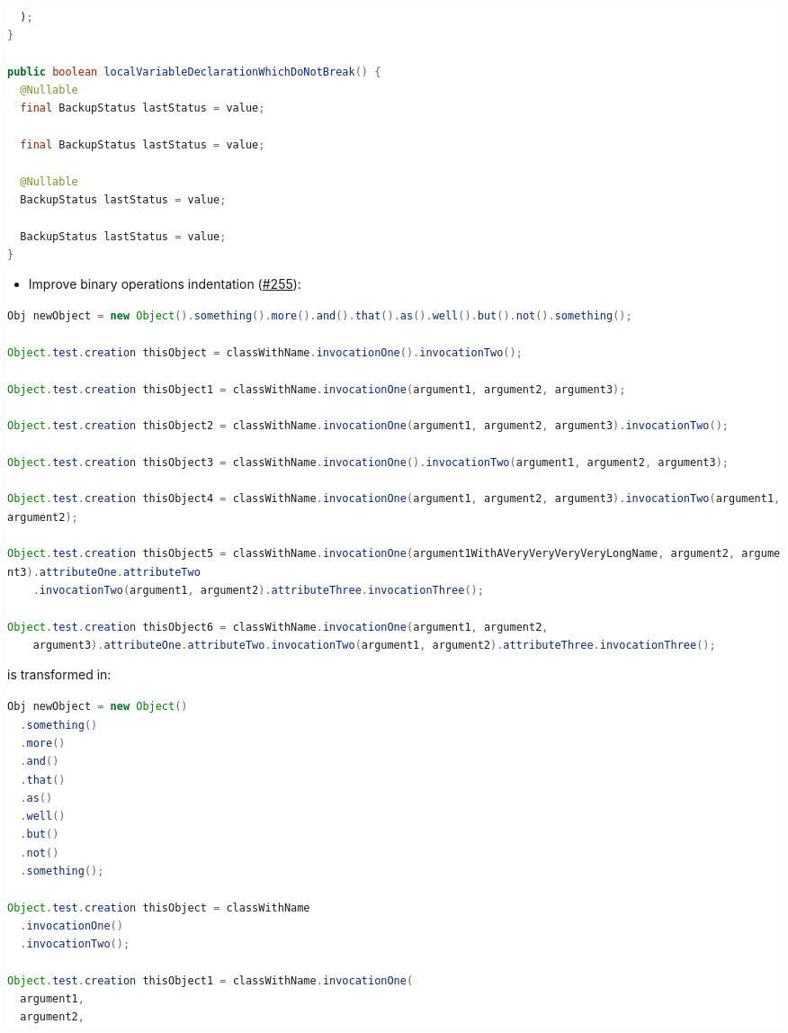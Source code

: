 ```java
  );
}

public boolean localVariableDeclarationWhichDoNotBreak() {
  @Nullable
  final BackupStatus lastStatus = value;

  final BackupStatus lastStatus = value;

  @Nullable
  BackupStatus lastStatus = value;

  BackupStatus lastStatus = value;
}
```

- Improve binary operations indentation ([#255](https://github.com/jhipster/prettier-java/pull/255)):

```java
Obj newObject = new Object().something().more().and().that().as().well().but().not().something();

Object.test.creation thisObject = classWithName.invocationOne().invocationTwo();

Object.test.creation thisObject1 = classWithName.invocationOne(argument1, argument2, argument3);

Object.test.creation thisObject2 = classWithName.invocationOne(argument1, argument2, argument3).invocationTwo();

Object.test.creation thisObject3 = classWithName.invocationOne().invocationTwo(argument1, argument2, argument3);

Object.test.creation thisObject4 = classWithName.invocationOne(argument1, argument2, argument3).invocationTwo(argument1, argument2);

Object.test.creation thisObject5 = classWithName.invocationOne(argument1WithAVeryVeryVeryVeryLongName, argument2, argument3).attributeOne.attributeTwo
    .invocationTwo(argument1, argument2).attributeThree.invocationThree();

Object.test.creation thisObject6 = classWithName.invocationOne(argument1, argument2,
    argument3).attributeOne.attributeTwo.invocationTwo(argument1, argument2).attributeThree.invocationThree();
```

is transformed in:

```java
Obj newObject = new Object()
  .something()
  .more()
  .and()
  .that()
  .as()
  .well()
  .but()
  .not()
  .something();

Object.test.creation thisObject = classWithName
  .invocationOne()
  .invocationTwo();

Object.test.creation thisObject1 = classWithName.invocationOne(
  argument1,
  argument2,
```